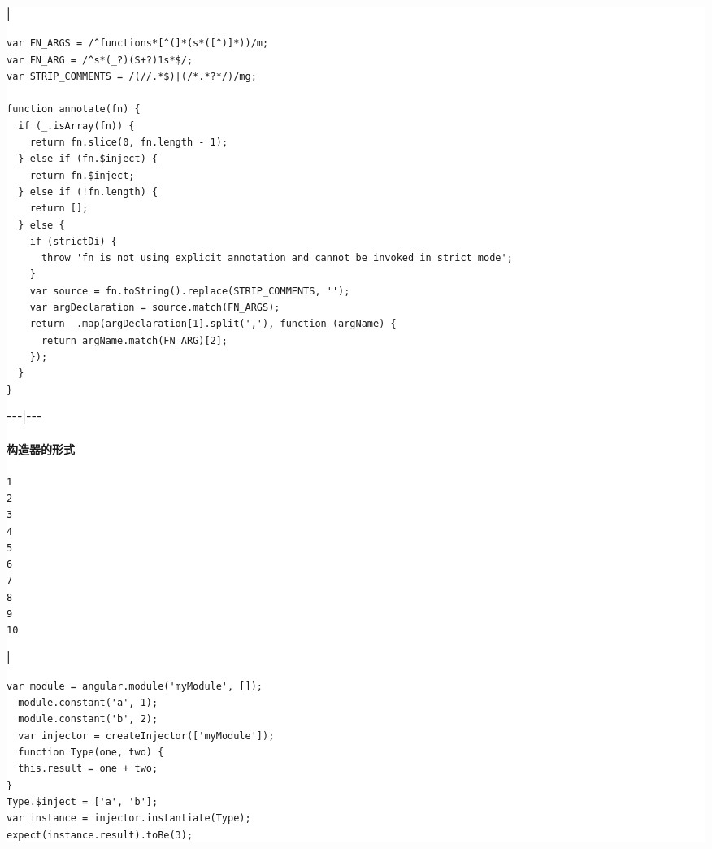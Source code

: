 
|

    
    
    var FN_ARGS = /^functions*[^(]*(s*([^)]*))/m;  
    var FN_ARG = /^s*(_?)(S+?)1s*$/;  
    var STRIP_COMMENTS = /(//.*$)|(/*.*?*/)/mg;  
      
    function annotate(fn) {  
      if (_.isArray(fn)) {  
        return fn.slice(0, fn.length - 1);  
      } else if (fn.$inject) {  
        return fn.$inject;  
      } else if (!fn.length) {  
        return [];  
      } else {  
        if (strictDi) {  
          throw 'fn is not using explicit annotation and cannot be invoked in strict mode';  
        }  
        var source = fn.toString().replace(STRIP_COMMENTS, '');  
        var argDeclaration = source.match(FN_ARGS);  
        return _.map(argDeclaration[1].split(','), function (argName) {  
          return argName.match(FN_ARG)[2];  
        });  
      }  
    }  
      
  
---|---  
  
#### 构造器的形式

    
    
    1  
    2  
    3  
    4  
    5  
    6  
    7  
    8  
    9  
    10  
    

|

    
    
    var module = angular.module('myModule', []);  
      module.constant('a', 1);  
      module.constant('b', 2);  
      var injector = createInjector(['myModule']);  
      function Type(one, two) {  
      this.result = one + two;  
    }  
    Type.$inject = ['a', 'b'];  
    var instance = injector.instantiate(Type);  
    expect(instance.result).toBe(3);  
      